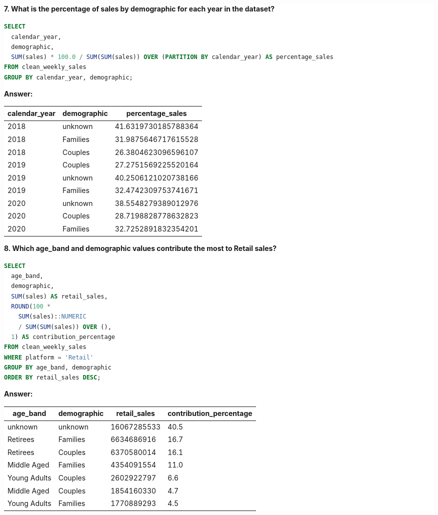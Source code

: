 **7. What is the percentage of sales by demographic for each year in the dataset?**

````sql
SELECT 
  calendar_year,
  demographic,
  SUM(sales) * 100.0 / SUM(SUM(sales)) OVER (PARTITION BY calendar_year) AS percentage_sales
FROM clean_weekly_sales
GROUP BY calendar_year, demographic;
````

**Answer:**

| calendar_year 	| demographic 	| percentage_sales    	|
|---------------	|-------------	|---------------------	|
| 2018          	| unknown     	| 41.6319730185788364 	|
| 2018          	| Families    	| 31.9875646717615528 	|
| 2018          	| Couples     	| 26.3804623096596107 	|
| 2019          	| Couples     	| 27.2751569225520164 	|
| 2019          	| unknown     	| 40.2506121020738166 	|
| 2019          	| Families    	| 32.4742309753741671 	|
| 2020          	| unknown     	| 38.5548279389012976 	|
| 2020          	| Couples     	| 28.7198828778632823 	|
| 2020          	| Families    	| 32.7252891832354201 	|

**8. Which age_band and demographic values contribute the most to Retail sales?**

````sql
SELECT 
  age_band, 
  demographic, 
  SUM(sales) AS retail_sales,
  ROUND(100 * 
    SUM(sales)::NUMERIC 
    / SUM(SUM(sales)) OVER (),
  1) AS contribution_percentage
FROM clean_weekly_sales
WHERE platform = 'Retail'
GROUP BY age_band, demographic
ORDER BY retail_sales DESC;
````

**Answer:**

| age_band     	| demographic 	| retail_sales 	| contribution_percentage 	|
|--------------	|-------------	|--------------	|-------------------------	|
| unknown      	| unknown     	| 16067285533  	| 40.5                    	|
| Retirees     	| Families    	| 6634686916   	| 16.7                    	|
| Retirees     	| Couples     	| 6370580014   	| 16.1                    	|
| Middle Aged  	| Families    	| 4354091554   	| 11.0                    	|
| Young Adults 	| Couples     	| 2602922797   	| 6.6                     	|
| Middle Aged  	| Couples     	| 1854160330   	| 4.7                     	|
| Young Adults 	| Families    	| 1770889293   	| 4.5                     	|
